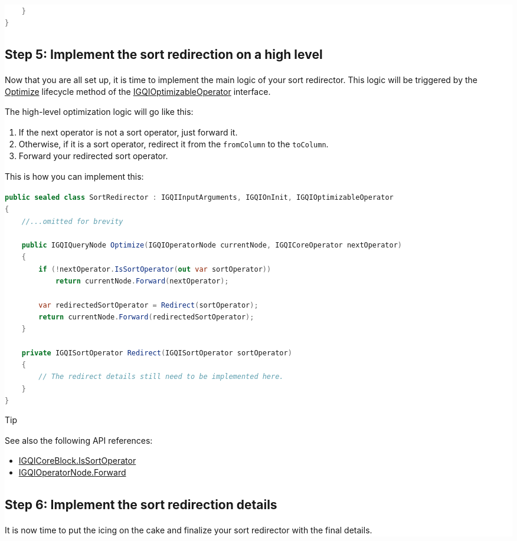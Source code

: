 ```csharp
    }
}
```

## Step 5: Implement the sort redirection on a high level

Now that you are all set up, it is time to implement the main logic of your sort redirector. This logic will be triggered by the [Optimize](xref:GQI_IGQIOptimizableOperator#igqiquerynode-optimizeigqioperatornode-currentnode-igqicoreoperator-nextoperator) lifecycle method of the [IGQIOptimizableOperator](xref:GQI_IGQIOptimizableOperator) interface.

The high-level optimization logic will go like this:

1. If the next operator is not a sort operator, just forward it.
1. Otherwise, if it is a sort operator, redirect it from the `fromColumn` to the `toColumn`.
1. Forward your redirected sort operator.

This is how you can implement this:

```csharp
public sealed class SortRedirector : IGQIInputArguments, IGQIOnInit, IGQIOptimizableOperator
{
    //...omitted for brevity

    public IGQIQueryNode Optimize(IGQIOperatorNode currentNode, IGQICoreOperator nextOperator)
    {
        if (!nextOperator.IsSortOperator(out var sortOperator))
            return currentNode.Forward(nextOperator);
    
        var redirectedSortOperator = Redirect(sortOperator);
        return currentNode.Forward(redirectedSortOperator);
    }
    
    private IGQISortOperator Redirect(IGQISortOperator sortOperator)
    {
        // The redirect details still need to be implemented here.
    }
}
```

> [!TIP]
> See also the following API references:
>
> - [IGQICoreBlock.IsSortOperator](xref:GQI_IGQICoreBlock#bool-issortoperatorout-igqisortoperator-sortoperator)
> - [IGQIOperatorNode.Forward](xref:GQI_IGQIOperatorNode#igqiquerynode-forwardigqicoreoperator-nextoperator)

## Step 6: Implement the sort redirection details

It is now time to put the icing on the cake and finalize your sort redirector with the final details.
